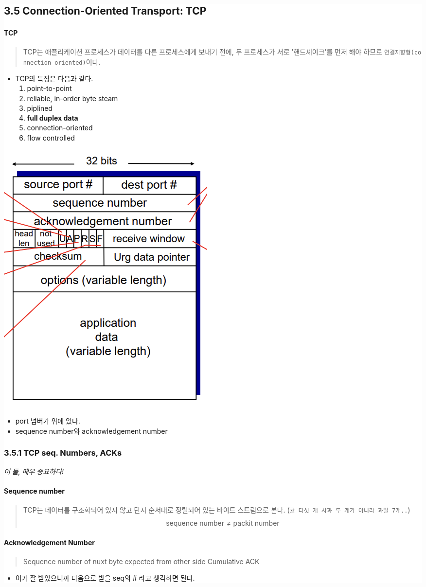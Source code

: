 ## 3.5 Connection-Oriented Transport: TCP

#### TCP
> TCP는 애플리케이션 프로세스가 데이터를 다른 프로세스에게 보내기 전에, 두 프로세스가 서로 ’핸드셰이크’를 먼저 해야 하므로 `연결지향형(connection-oriented)`이다.

- TCP의 특징은 다음과 같다.
	1. point-to-point
	2. reliable, in-order byte steam
	3. piplined
	4. **full duplex data**
	5. connection-oriented
	6. flow controlled

![](../../../../z.%20Docs/img/Pasted%20image%2020240403155831.png)
- port 넘버가 위에 있다.
- sequence number와 acknowledgement number

### 3.5.1 TCP seq. Numbers, ACKs

*이 둘, 매우 중요하다!*
#### Sequence number
> TCP는 데이터를 구조화되어 있지 않고 단지 순서대로 정렬되어 있는 바이트 스트림으로 본다. (`귤 다섯 개 사과 두 개가 아니라 과일 7개..`)
$$\text{sequence number} \neq \text{packit number}$$
#### Acknowledgement Number
> Sequence number of nuxt byte expected from other side
> Cumulative ACK
- 이거 잘 받았으니까 다음으로 받을 seq의 # 라고 생각하면 된다.
